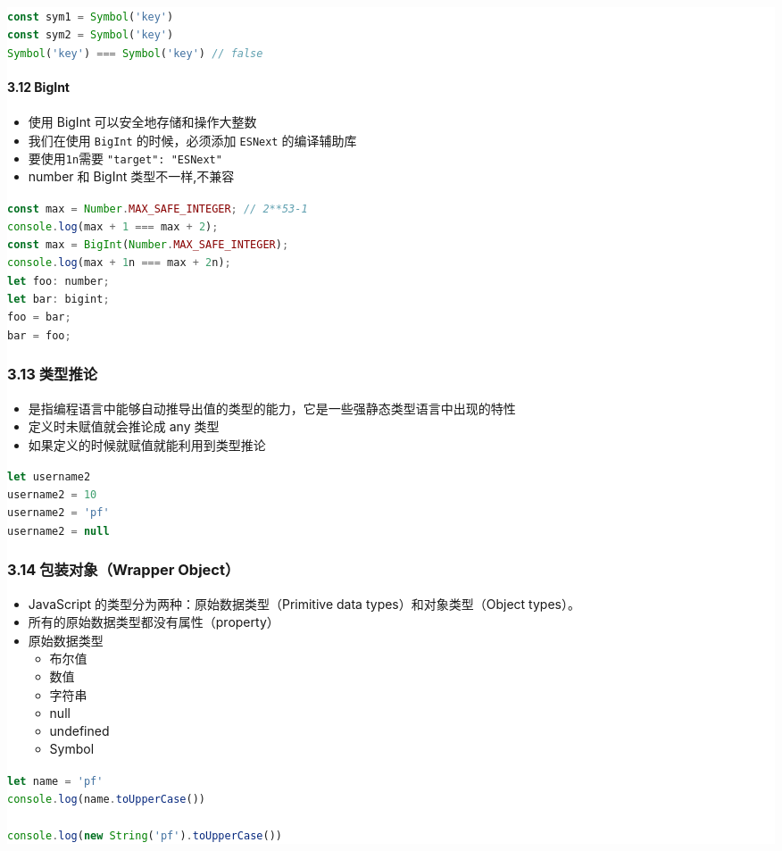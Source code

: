 ```js
const sym1 = Symbol('key')
const sym2 = Symbol('key')
Symbol('key') === Symbol('key') // false
```

#### 3.12 BigInt

- 使用 BigInt 可以安全地存储和操作大整数
- 我们在使用 `BigInt` 的时候，必须添加 `ESNext` 的编译辅助库
- 要使用`1n`需要 `"target": "ESNext"`
- number 和 BigInt 类型不一样,不兼容

```js
const max = Number.MAX_SAFE_INTEGER; // 2**53-1
console.log(max + 1 === max + 2);
const max = BigInt(Number.MAX_SAFE_INTEGER);
console.log(max + 1n === max + 2n);
let foo: number;
let bar: bigint;
foo = bar;
bar = foo;
```

### 3.13 类型推论

- 是指编程语言中能够自动推导出值的类型的能力，它是一些强静态类型语言中出现的特性
- 定义时未赋值就会推论成 any 类型
- 如果定义的时候就赋值就能利用到类型推论

```js
let username2
username2 = 10
username2 = 'pf'
username2 = null
```

### 3.14 包装对象（Wrapper Object）

- JavaScript 的类型分为两种：原始数据类型（Primitive data types）和对象类型（Object types）。
- 所有的原始数据类型都没有属性（property）
- 原始数据类型
  - 布尔值
  - 数值
  - 字符串
  - null
  - undefined
  - Symbol

```js
let name = 'pf'
console.log(name.toUpperCase())

console.log(new String('pf').toUpperCase())
```
